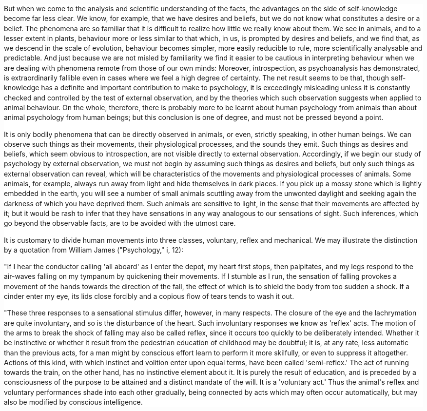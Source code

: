 But when we come to the analysis and scientific understanding of the facts, the advantages on the side of self-knowledge become far less clear. We know, for example, that we have desires and beliefs, but we do not know what constitutes a desire or a belief. The phenomena are so familiar that it is difficult to realize how little we really know about them. We see in animals, and to a lesser extent in plants, behaviour more or less similar to that which, in us, is prompted by desires and beliefs, and we find that, as we descend in the scale of evolution, behaviour becomes simpler, more easily reducible to rule, more scientifically analysable and predictable. And just because we are not misled by familiarity we find it easier to be cautious in interpreting behaviour when we are dealing with phenomena remote from those of our own minds: Moreover, introspection, as psychoanalysis has demonstrated, is extraordinarily fallible even in cases where we feel a high degree of certainty. The net result seems to be that, though self-knowledge has a definite and important contribution to make to psychology, it is exceedingly misleading unless it is constantly checked and controlled by the test of external observation, and by the theories which such observation suggests when applied to animal behaviour. On the whole, therefore, there is probably more to be learnt about human psychology from animals than about animal psychology from human beings; but this conclusion is one of degree, and must not be pressed beyond a point.

It is only bodily phenomena that can be directly observed in animals, or even, strictly speaking, in other human beings. We can observe such things as their movements, their physiological processes, and the sounds they emit. Such things as desires and beliefs, which seem obvious to introspection, are not visible directly to external observation. Accordingly, if we begin our study of psychology by external observation, we must not begin by assuming such things as desires and beliefs, but only such things as external observation can reveal, which will be characteristics of the movements and physiological processes of animals. Some animals, for example, always run away from light and hide themselves in dark places. If you pick up a mossy stone which is lightly embedded in the earth, you will see a number of small animals scuttling away from the unwonted daylight and seeking again the darkness of which you have deprived them. Such animals are sensitive to light, in the sense that their movements are affected by it; but it would be rash to infer that they have sensations in any way analogous to our sensations of sight. Such inferences, which go beyond the observable facts, are to be avoided with the utmost care.

It is customary to divide human movements into three classes, voluntary, reflex and mechanical. We may illustrate the distinction by a quotation from William James ("Psychology," i, 12):

"If I hear the conductor calling 'all aboard' as I enter the depot, my heart first stops, then palpitates, and my legs respond to the air-waves falling on my tympanum by quickening their movements. If I stumble as I run, the sensation of falling provokes a movement of the hands towards the direction of the fall, the effect of which is to shield the body from too sudden a shock. If a cinder enter my eye, its lids close forcibly and a copious flow of tears tends to wash it out.

"These three responses to a sensational stimulus differ, however, in many respects. The closure of the eye and the lachrymation are quite involuntary, and so is the disturbance of the heart. Such involuntary responses we know as 'reflex' acts. The motion of the arms to break the shock of falling may also be called reflex, since it occurs too quickly to be deliberately intended. Whether it be instinctive or whether it result from the pedestrian education of childhood may be doubtful; it is, at any rate, less automatic than the previous acts, for a man might by conscious effort learn to perform it more skilfully, or even to suppress it altogether. Actions of this kind, with which instinct and volition enter upon equal terms, have been called 'semi-reflex.' The act of running towards the train, on the other hand, has no instinctive element about it. It is purely the result of education, and is preceded by a consciousness of the purpose to be attained and a distinct mandate of the will. It is a 'voluntary act.' Thus the animal's reflex and voluntary performances shade into each other gradually, being connected by acts which may often occur automatically, but may also be modified by conscious intelligence.
